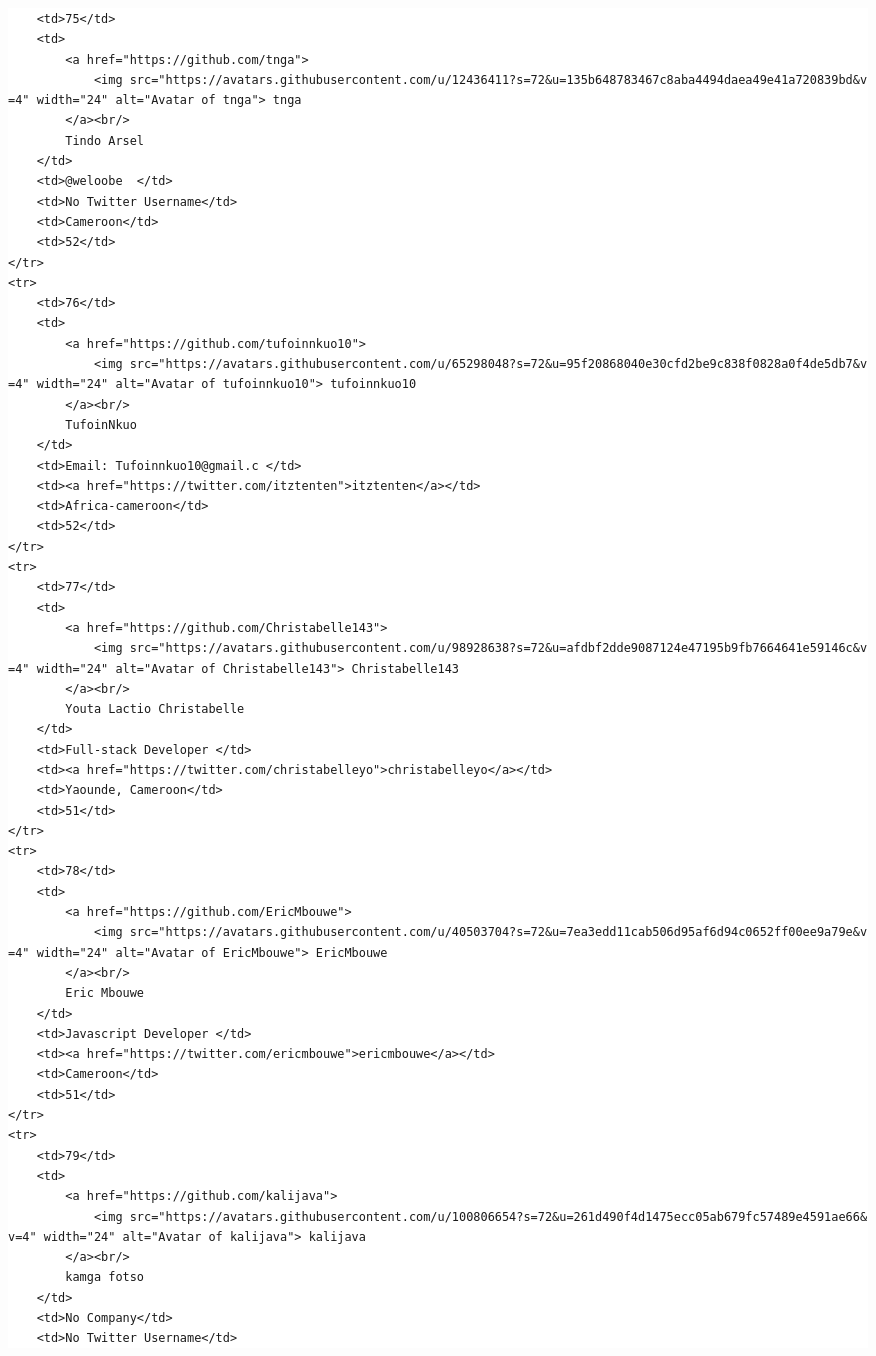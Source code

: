 		<td>75</td>
		<td>
			<a href="https://github.com/tnga">
				<img src="https://avatars.githubusercontent.com/u/12436411?s=72&u=135b648783467c8aba4494daea49e41a720839bd&v=4" width="24" alt="Avatar of tnga"> tnga
			</a><br/>
			Tindo Arsel
		</td>
		<td>@weloobe  </td>
		<td>No Twitter Username</td>
		<td>Cameroon</td>
		<td>52</td>
	</tr>
	<tr>
		<td>76</td>
		<td>
			<a href="https://github.com/tufoinnkuo10">
				<img src="https://avatars.githubusercontent.com/u/65298048?s=72&u=95f20868040e30cfd2be9c838f0828a0f4de5db7&v=4" width="24" alt="Avatar of tufoinnkuo10"> tufoinnkuo10
			</a><br/>
			TufoinNkuo
		</td>
		<td>Email: Tufoinnkuo10@gmail.c </td>
		<td><a href="https://twitter.com/itztenten">itztenten</a></td>
		<td>Africa-cameroon</td>
		<td>52</td>
	</tr>
	<tr>
		<td>77</td>
		<td>
			<a href="https://github.com/Christabelle143">
				<img src="https://avatars.githubusercontent.com/u/98928638?s=72&u=afdbf2dde9087124e47195b9fb7664641e59146c&v=4" width="24" alt="Avatar of Christabelle143"> Christabelle143
			</a><br/>
			Youta Lactio Christabelle
		</td>
		<td>Full-stack Developer </td>
		<td><a href="https://twitter.com/christabelleyo">christabelleyo</a></td>
		<td>Yaounde, Cameroon</td>
		<td>51</td>
	</tr>
	<tr>
		<td>78</td>
		<td>
			<a href="https://github.com/EricMbouwe">
				<img src="https://avatars.githubusercontent.com/u/40503704?s=72&u=7ea3edd11cab506d95af6d94c0652ff00ee9a79e&v=4" width="24" alt="Avatar of EricMbouwe"> EricMbouwe
			</a><br/>
			Eric Mbouwe
		</td>
		<td>Javascript Developer </td>
		<td><a href="https://twitter.com/ericmbouwe">ericmbouwe</a></td>
		<td>Cameroon</td>
		<td>51</td>
	</tr>
	<tr>
		<td>79</td>
		<td>
			<a href="https://github.com/kalijava">
				<img src="https://avatars.githubusercontent.com/u/100806654?s=72&u=261d490f4d1475ecc05ab679fc57489e4591ae66&v=4" width="24" alt="Avatar of kalijava"> kalijava
			</a><br/>
			kamga fotso
		</td>
		<td>No Company</td>
		<td>No Twitter Username</td>